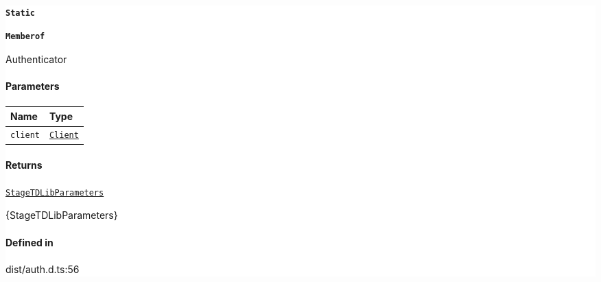 **`Static`**

**`Memberof`**

Authenticator

#### Parameters

| Name | Type |
| :------ | :------ |
| `client` | [`Client`](index.Client.md) |

#### Returns

[`StageTDLibParameters`](../interfaces/index._internal_.StageTDLibParameters.md)

{StageTDLibParameters}

#### Defined in

dist/auth.d.ts:56
